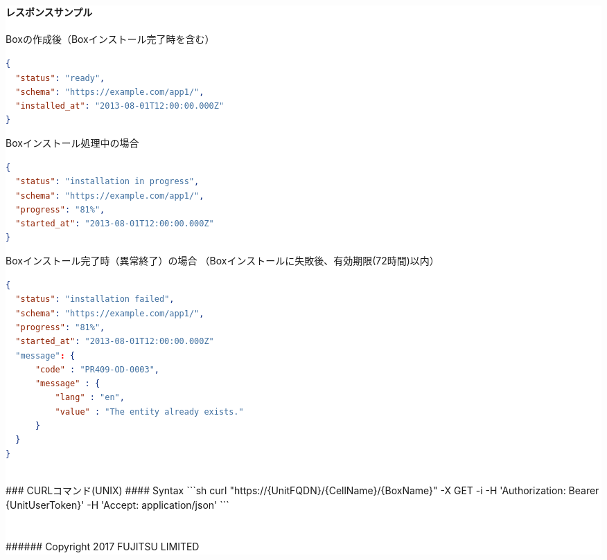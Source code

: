 

#### レスポンスサンプル
Boxの作成後（Boxインストール完了時を含む）
```json
{
  "status": "ready",
  "schema": "https://example.com/app1/",
  "installed_at": "2013-08-01T12:00:00.000Z"
}
```



Boxインストール処理中の場合
```json
{
  "status": "installation in progress",
  "schema": "https://example.com/app1/",
  "progress": "81%",
  "started_at": "2013-08-01T12:00:00.000Z"
}
```



Boxインストール完了時（異常終了）の場合
（Boxインストールに失敗後、有効期限(72時間)以内）
```json
{
  "status": "installation failed",
  "schema": "https://example.com/app1/",
  "progress": "81%",
  "started_at": "2013-08-01T12:00:00.000Z"
  "message": {
      "code" : "PR409-OD-0003",
      "message" : {
          "lang" : "en",
          "value" : "The entity already exists."
      }
  }
}
```

<br>
### CURLコマンド(UNIX)
#### Syntax
```sh
curl "https://{UnitFQDN}/{CellName}/{BoxName}" -X GET -i -H 'Authorization: Bearer {UnitUserToken}' -H 'Accept: application/json'
```
<br>
<br>
<br>
###### Copyright 2017    FUJITSU LIMITED
